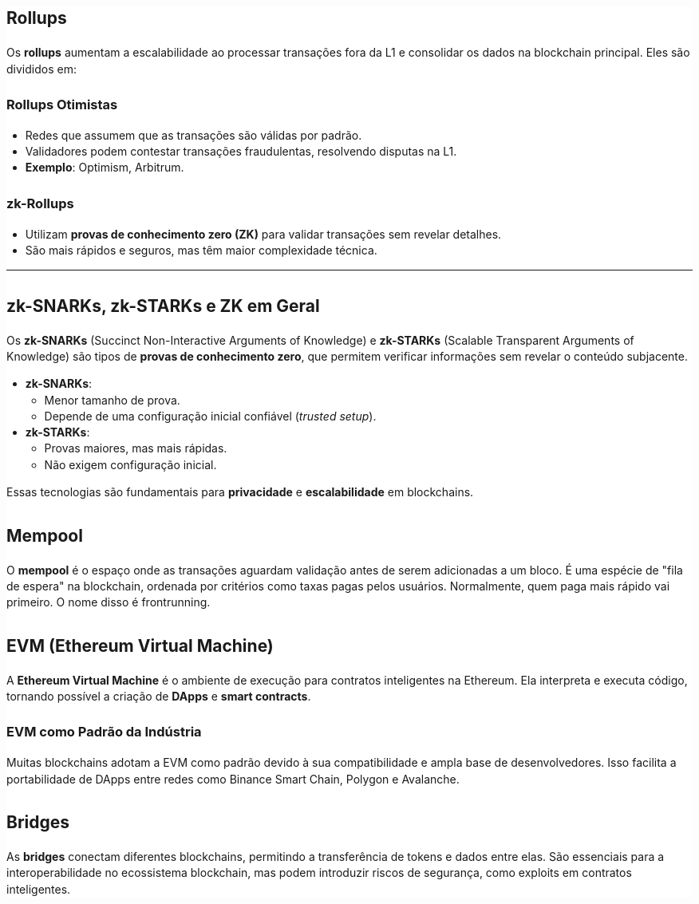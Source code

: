 ## Rollups

Os **rollups** aumentam a escalabilidade ao processar transações fora da L1 e consolidar os dados na blockchain principal. Eles são divididos em:

### Rollups Otimistas
- Redes que assumem que as transações são válidas por padrão.
- Validadores podem contestar transações fraudulentas, resolvendo disputas na L1.
- **Exemplo**: Optimism, Arbitrum.

### zk-Rollups
- Utilizam **provas de conhecimento zero (ZK)** para validar transações sem revelar detalhes.
- São mais rápidos e seguros, mas têm maior complexidade técnica.

---

## zk-SNARKs, zk-STARKs e ZK em Geral

Os **zk-SNARKs** (Succinct Non-Interactive Arguments of Knowledge) e **zk-STARKs** (Scalable Transparent Arguments of Knowledge) são tipos de **provas de conhecimento zero**, que permitem verificar informações sem revelar o conteúdo subjacente.

- **zk-SNARKs**:
  - Menor tamanho de prova.
  - Depende de uma configuração inicial confiável (*trusted setup*).
- **zk-STARKs**:
  - Provas maiores, mas mais rápidas.
  - Não exigem configuração inicial.

Essas tecnologias são fundamentais para **privacidade** e **escalabilidade** em blockchains.


## Mempool

O **mempool** é o espaço onde as transações aguardam validação antes de serem adicionadas a um bloco. É uma espécie de "fila de espera" na blockchain, ordenada por critérios como taxas pagas pelos usuários.
Normalmente, quem paga mais rápido vai primeiro. O nome disso é frontrunning.


## EVM (Ethereum Virtual Machine)

A **Ethereum Virtual Machine** é o ambiente de execução para contratos inteligentes na Ethereum. Ela interpreta e executa código, tornando possível a criação de **DApps** e **smart contracts**.

### EVM como Padrão da Indústria
Muitas blockchains adotam a EVM como padrão devido à sua compatibilidade e ampla base de desenvolvedores. Isso facilita a portabilidade de DApps entre redes como Binance Smart Chain, Polygon e Avalanche.


## Bridges

As **bridges** conectam diferentes blockchains, permitindo a transferência de tokens e dados entre elas. São essenciais para a interoperabilidade no ecossistema blockchain, mas podem introduzir riscos de segurança, como exploits em contratos inteligentes.